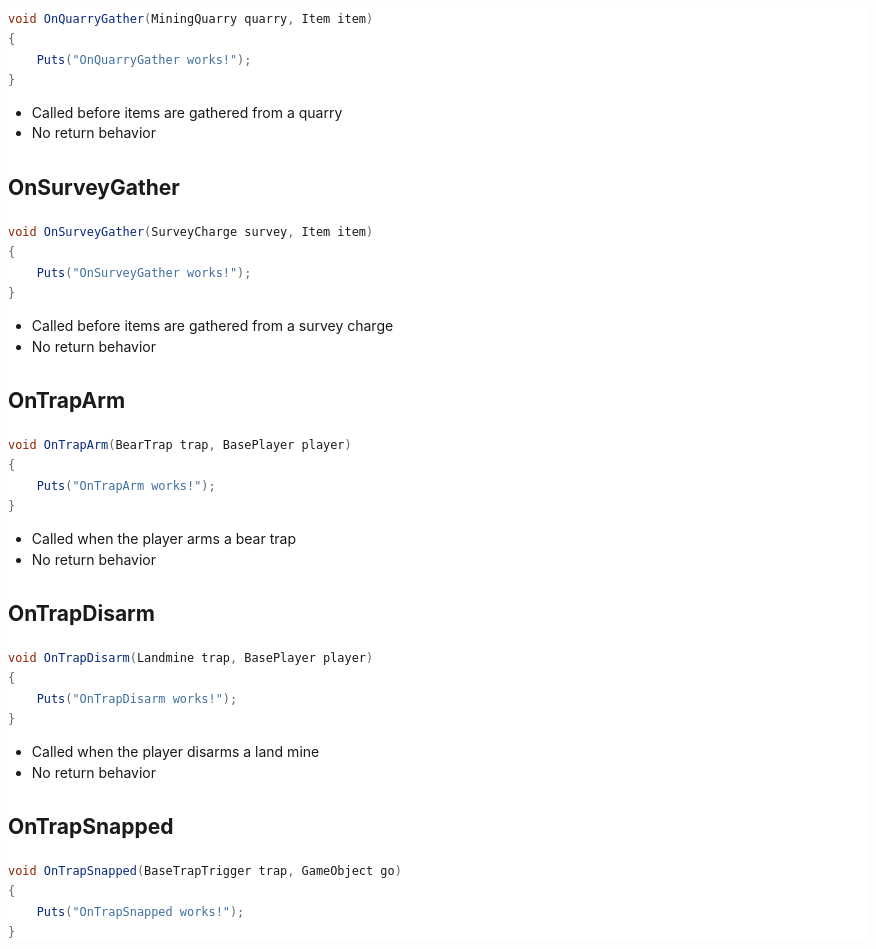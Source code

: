 ``` csharp
void OnQuarryGather(MiningQuarry quarry, Item item)
{
    Puts("OnQuarryGather works!");
}
```

 * Called before items are gathered from a quarry
 * No return behavior

## OnSurveyGather

``` csharp
void OnSurveyGather(SurveyCharge survey, Item item)
{
    Puts("OnSurveyGather works!");
}
```

 * Called before items are gathered from a survey charge
 * No return behavior

## OnTrapArm

``` csharp
void OnTrapArm(BearTrap trap, BasePlayer player)
{
    Puts("OnTrapArm works!");
}
```

 * Called when the player arms a bear trap
 * No return behavior

## OnTrapDisarm

``` csharp
void OnTrapDisarm(Landmine trap, BasePlayer player)
{
    Puts("OnTrapDisarm works!");
}
```

 * Called when the player disarms a land mine
 * No return behavior

## OnTrapSnapped

``` csharp
void OnTrapSnapped(BaseTrapTrigger trap, GameObject go)
{
    Puts("OnTrapSnapped works!");
}
```
